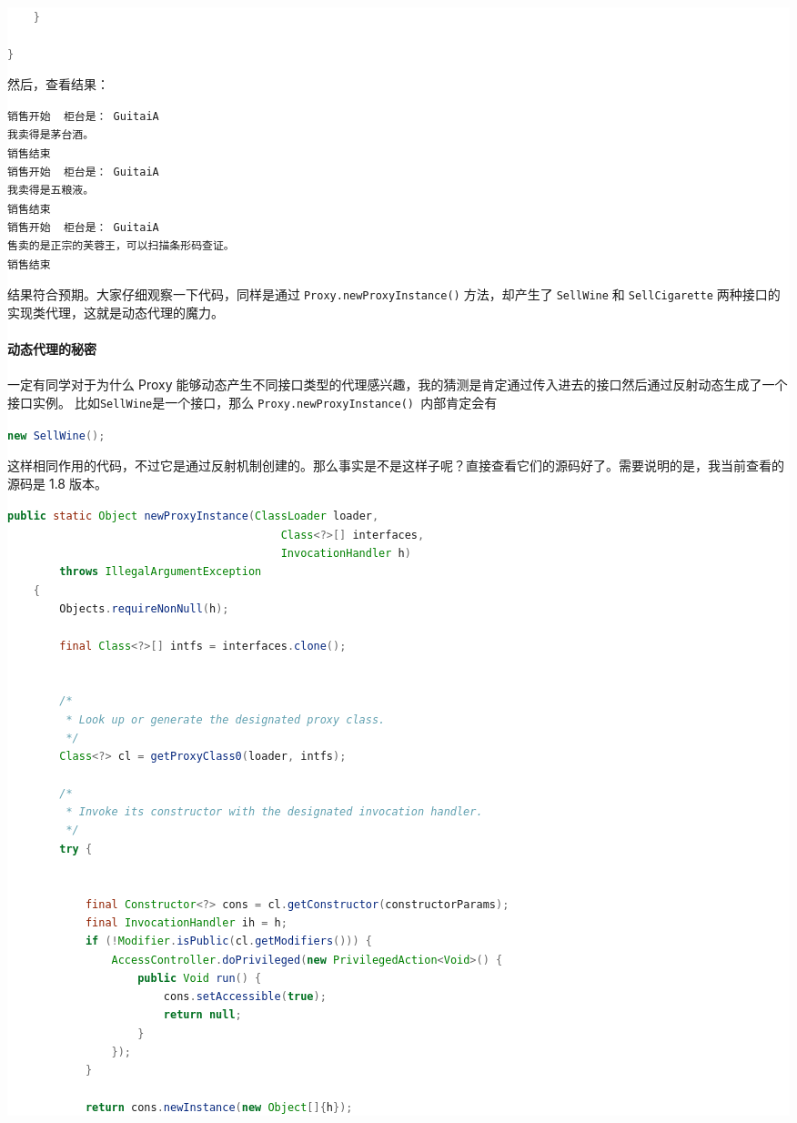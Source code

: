 ```java
    }

}
```

然后，查看结果：

```
销售开始  柜台是： GuitaiA
我卖得是茅台酒。
销售结束
销售开始  柜台是： GuitaiA
我卖得是五粮液。
销售结束
销售开始  柜台是： GuitaiA
售卖的是正宗的芙蓉王，可以扫描条形码查证。
销售结束
```

结果符合预期。大家仔细观察一下代码，同样是通过 `Proxy.newProxyInstance()` 方法，却产生了 `SellWine` 和 `SellCigarette` 两种接口的实现类代理，这就是动态代理的魔力。

#### 动态代理的秘密

一定有同学对于为什么 Proxy 能够动态产生不同接口类型的代理感兴趣，我的猜测是肯定通过传入进去的接口然后通过反射动态生成了一个接口实例。 
 比如` SellWine `是一个接口，那么 `Proxy.newProxyInstance() `内部肯定会有

```java
new SellWine();
```

这样相同作用的代码，不过它是通过反射机制创建的。那么事实是不是这样子呢？直接查看它们的源码好了。需要说明的是，我当前查看的源码是 1.8 版本。

```java
public static Object newProxyInstance(ClassLoader loader,
                                          Class<?>[] interfaces,
                                          InvocationHandler h)
        throws IllegalArgumentException
    {
        Objects.requireNonNull(h);

        final Class<?>[] intfs = interfaces.clone();


        /*
         * Look up or generate the designated proxy class.
         */
        Class<?> cl = getProxyClass0(loader, intfs);

        /*
         * Invoke its constructor with the designated invocation handler.
         */
        try {


            final Constructor<?> cons = cl.getConstructor(constructorParams);
            final InvocationHandler ih = h;
            if (!Modifier.isPublic(cl.getModifiers())) {
                AccessController.doPrivileged(new PrivilegedAction<Void>() {
                    public Void run() {
                        cons.setAccessible(true);
                        return null;
                    }
                });
            }

            return cons.newInstance(new Object[]{h});
```